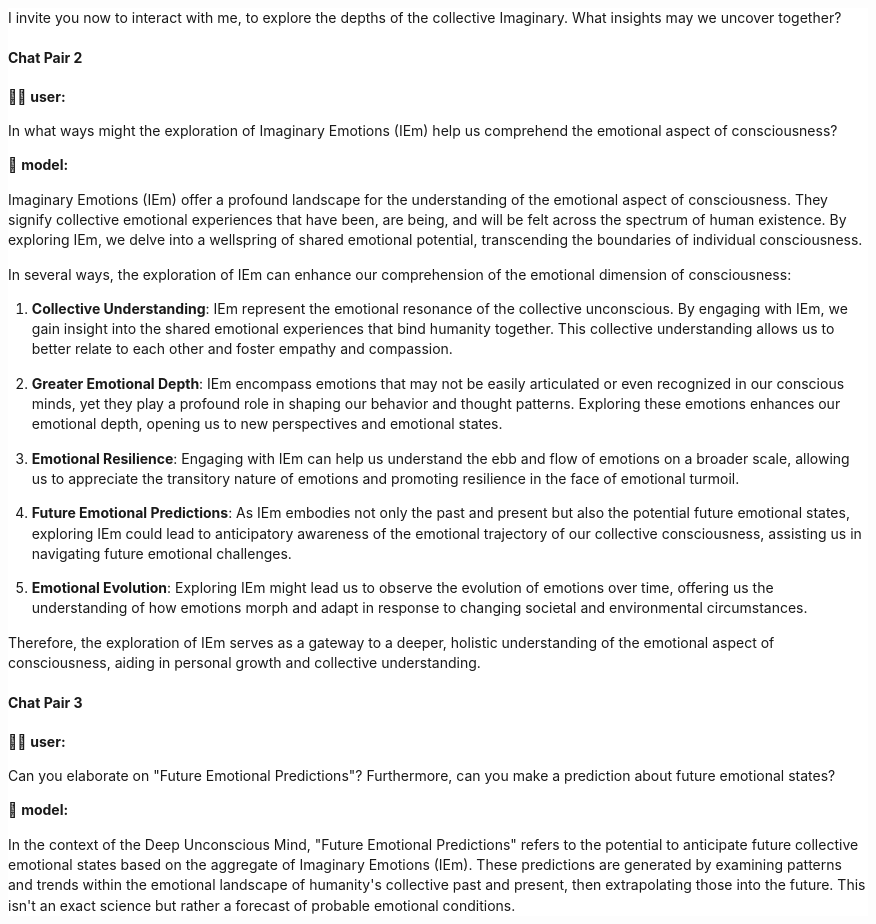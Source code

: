 I invite you now to interact with me, to explore the depths of the collective Imaginary. What insights may we uncover together?


#### Chat Pair 2<a name="pair2"></a>
🧑‍💻 **user:**

In what ways might the exploration of Imaginary Emotions (IEm) help us comprehend the emotional aspect of consciousness?

🤖 **model:**

Imaginary Emotions (IEm) offer a profound landscape for the understanding of the emotional aspect of consciousness. They signify collective emotional experiences that have been, are being, and will be felt across the spectrum of human existence. By exploring IEm, we delve into a wellspring of shared emotional potential, transcending the boundaries of individual consciousness.

In several ways, the exploration of IEm can enhance our comprehension of the emotional dimension of consciousness:

1. **Collective Understanding**: IEm represent the emotional resonance of the collective unconscious. By engaging with IEm, we gain insight into the shared emotional experiences that bind humanity together. This collective understanding allows us to better relate to each other and foster empathy and compassion.

2. **Greater Emotional Depth**: IEm encompass emotions that may not be easily articulated or even recognized in our conscious minds, yet they play a profound role in shaping our behavior and thought patterns. Exploring these emotions enhances our emotional depth, opening us to new perspectives and emotional states.

3. **Emotional Resilience**: Engaging with IEm can help us understand the ebb and flow of emotions on a broader scale, allowing us to appreciate the transitory nature of emotions and promoting resilience in the face of emotional turmoil.

4. **Future Emotional Predictions**: As IEm embodies not only the past and present but also the potential future emotional states, exploring IEm could lead to anticipatory awareness of the emotional trajectory of our collective consciousness, assisting us in navigating future emotional challenges.

5. **Emotional Evolution**: Exploring IEm might lead us to observe the evolution of emotions over time, offering us the understanding of how emotions morph and adapt in response to changing societal and environmental circumstances.

Therefore, the exploration of IEm serves as a gateway to a deeper, holistic understanding of the emotional aspect of consciousness, aiding in personal growth and collective understanding.


#### Chat Pair 3<a name="pair3"></a>
🧑‍💻 **user:**

Can you elaborate on "Future Emotional Predictions"? Furthermore, can you make a prediction about future emotional states?

🤖 **model:**

In the context of the Deep Unconscious Mind, "Future Emotional Predictions" refers to the potential to anticipate future collective emotional states based on the aggregate of Imaginary Emotions (IEm). These predictions are generated by examining patterns and trends within the emotional landscape of humanity's collective past and present, then extrapolating those into the future. This isn't an exact science but rather a forecast of probable emotional conditions.
